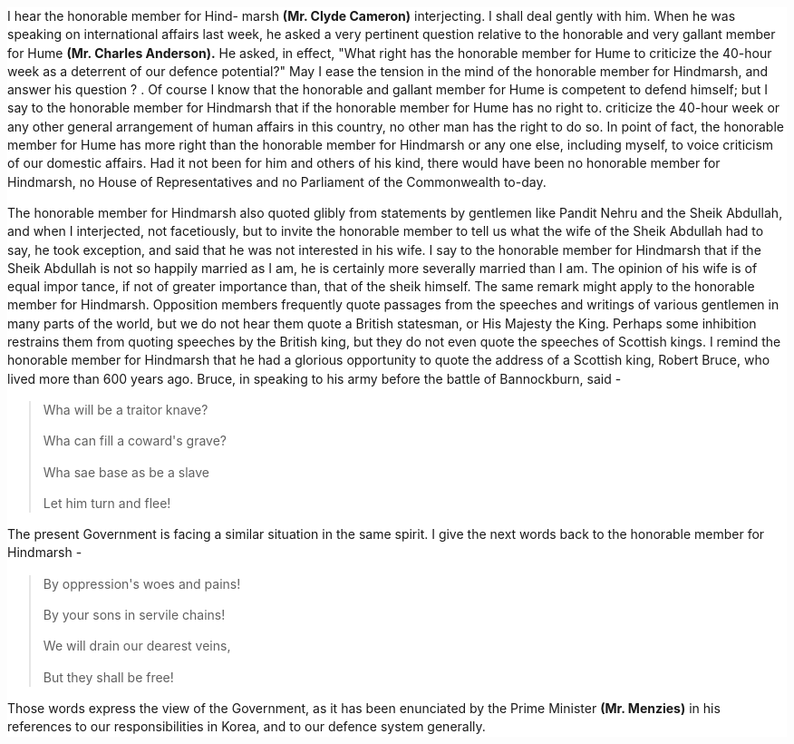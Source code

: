  I hear the honorable member for Hind- marsh  **(Mr. Clyde Cameron)**  interjecting. I shall deal gently with him. When he was speaking on international affairs last week, he asked a very pertinent question relative to the honorable and very gallant member for Hume  **(Mr. Charles Anderson).**  He asked, in effect, "What right has the honorable member for Hume to criticize the 40-hour week as a deterrent of our defence potential?" May I ease the tension in the mind of the honorable member for Hindmarsh, and answer his question ? . Of course I know that the honorable and gallant member for Hume is competent to defend himself; but I say to the honorable member for Hindmarsh that if the honorable member for Hume has no right to. criticize the 40-hour week or any other general arrangement of human affairs in this country, no other man has the right to do so. In point of fact, the honorable member for Hume has more right than the honorable member for Hindmarsh or any one else, including myself, to voice criticism of our domestic affairs. Had it not been for him and others of his kind, there would have been no honorable member for Hindmarsh, no House of Representatives and no Parliament of the Commonwealth to-day. 

The honorable member for Hindmarsh also quoted glibly from statements by gentlemen like Pandit Nehru and the Sheik Abdullah, and when I interjected, not facetiously, but to invite the honorable member to tell us what the wife of the Sheik Abdullah had to say, he took exception, and said that he was not interested in his wife. I say to the honorable member for Hindmarsh that if the Sheik Abdullah is not so happily married as I am, he is certainly more severally married than I am. The opinion of his wife is of equal impor tance, if not of greater importance than, that of the sheik himself. The same remark might apply to the honorable member for Hindmarsh. Opposition members frequently quote passages from the speeches and writings of various gentlemen in many parts of the world, but we do not hear them quote a British statesman, or  His  Majesty the King. Perhaps some inhibition restrains them from quoting speeches by the British king, but they do not even quote the speeches of Scottish kings. I remind the honorable member for Hindmarsh that he had a glorious opportunity to quote the  address of a Scottish king, Robert Bruce, who lived more than 600 years ago. Bruce, in speaking to his army before the battle of Bannockburn, said - 

  >Wha will be a traitor knave? 
  >
  >Wha can fill a coward's grave? 
  >
  >Wha sae base as be a slave 
  >
  >Let him turn and flee! 

The present Government is facing a similar situation in the same spirit. I give the next words back to the honorable member for Hindmarsh - 

  >By oppression's woes and pains! 
  >
  >By your sons in servile chains! 
  >
  >We will drain our dearest veins, 
  >
  >But they shall be free! 

Those words express the view of the Government, as it has been enunciated by the Prime Minister  **(Mr. Menzies)**  in his references to our responsibilities in Korea, and to our defence system generally. 
